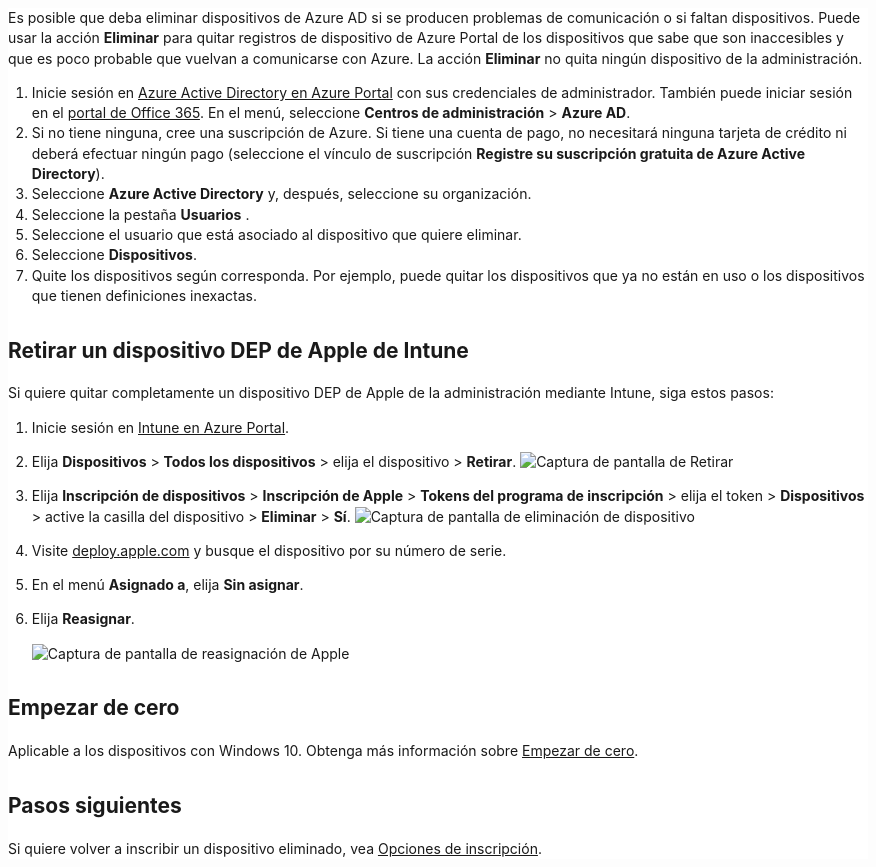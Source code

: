 Es posible que deba eliminar dispositivos de Azure AD si se producen problemas de comunicación o si faltan dispositivos. Puede usar la acción **Eliminar** para quitar registros de dispositivo de Azure Portal de los dispositivos que sabe que son inaccesibles y que es poco probable que vuelvan a comunicarse con Azure. La acción **Eliminar** no quita ningún dispositivo de la administración.

1.  Inicie sesión en [Azure Active Directory en Azure Portal](http://aka.ms/accessaad) con sus credenciales de administrador. También puede iniciar sesión en el [portal de Office 365](https://portal.office.com). En el menú, seleccione **Centros de administración** > **Azure AD**.
2.  Si no tiene ninguna, cree una suscripción de Azure. Si tiene una cuenta de pago, no necesitará ninguna tarjeta de crédito ni deberá efectuar ningún pago (seleccione el vínculo de suscripción **Registre su suscripción gratuita de Azure Active Directory**).
3.  Seleccione **Azure Active Directory** y, después, seleccione su organización.
4.  Seleccione la pestaña **Usuarios** .
5. Seleccione el usuario que está asociado al dispositivo que quiere eliminar.
6.  Seleccione **Dispositivos**.
7.  Quite los dispositivos según corresponda. Por ejemplo, puede quitar los dispositivos que ya no están en uso o los dispositivos que tienen definiciones inexactas.

## <a name="retire-an-apple-dep-device-from-intune"></a>Retirar un dispositivo DEP de Apple de Intune

Si quiere quitar completamente un dispositivo DEP de Apple de la administración mediante Intune, siga estos pasos:

1. Inicie sesión en [Intune en Azure Portal](https://aka.ms/intuneportal).
2. Elija **Dispositivos** > **Todos los dispositivos** > elija el dispositivo > **Retirar**.
![Captura de pantalla de Retirar](./media/devices-wipe/retire.png)
3. Elija **Inscripción de dispositivos** > **Inscripción de Apple** > **Tokens del programa de inscripción** > elija el token > **Dispositivos** > active la casilla del dispositivo > **Eliminar** > **Sí**.
![Captura de pantalla de eliminación de dispositivo](./media/devices-wipe/delete-device.png)
4. Visite [deploy.apple.com](http://deploy.apple.com) y busque el dispositivo por su número de serie.
5. En el menú **Asignado a**, elija **Sin asignar**.

6. Elija **Reasignar**.

    ![Captura de pantalla de reasignación de Apple](./media/devices-wipe/apple-reassign.png)

## <a name="fresh-start"></a>Empezar de cero

Aplicable a los dispositivos con Windows 10. Obtenga más información sobre [Empezar de cero](https://docs.microsoft.com/intune/device-fresh-start).

## <a name="next-steps"></a>Pasos siguientes

Si quiere volver a inscribir un dispositivo eliminado, vea [Opciones de inscripción](enrollment-options.md).

